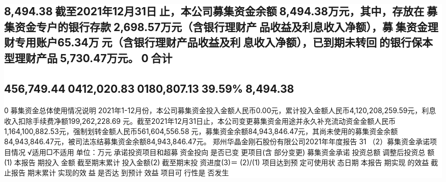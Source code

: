 8,494.38
截至2021年12月31日
止，本公司募集资金余额
8,494.38万元，其中，存放在
募集资金专户的银行存款
2,698.57万元（含银行理财产
品收益及利息收入净额），募
集资金理财专用账户65.34万
元（含银行理财产品收益及利
息收入净额），已到期未转回
的银行保本型理财产品
5,730.47万元。
0
合计
--
456,749.44
0412,020.83
0180,807.13
39.59%
8,494.38
--
0
募集资金总体使用情况说明
2021年1-12月份，本公司募集资金投入金额人民币0.00元，累计投入金额人民币4,120,208,259.59元，利息收入扣除手续费净额199,262,228.69
元。截至2021年12月31日止，本公司变更募集资金用途并永久补充流动资金金额人民币1,164,100,882.53元，强制划转金额人民币561,604,556.58
元，募集资金余额84,943,846.47元，其尚未使用的募集资金余额84,943,846.47元，被司法冻结募集资金余额84,943,846.47元。
郑州华晶金刚石股份有限公司2021年年度报告
31
（2）募集资金承诺项目情况
√适用□不适用
单位：万元
承诺投资项目和超募
资金投向
是否已变
更项目(含
部分变更)
募集资金承诺
投资总额
调整后投资总
额(1)
本报告
期投入
金额
截至期末累计
投入金额(2)
截至期末投
资进度(3)＝
(2)/(1)
项目达到预
定可使用状
态日期
本报告
期实现
的效益
截止报告
期末累计
实现的效
益
是否达
到预计
效益
项目可
行性是
否发生